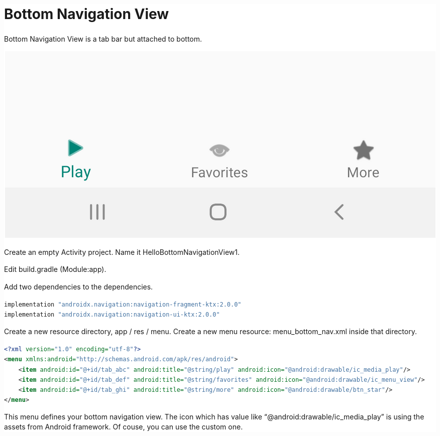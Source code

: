 # Bottom Navigation View

Bottom Navigation View is a tab bar but attached to bottom.

<p align="center">
<img src="../Assets/Navigator-BottomNavigationView-1.png">
</p>

Create an empty Activity project. Name it HelloBottomNavigationView1.

Edit build.gradle (Module:app).

Add two dependencies to the dependencies.
```gradle
implementation "androidx.navigation:navigation-fragment-ktx:2.0.0"
implementation "androidx.navigation:navigation-ui-ktx:2.0.0"
```
Create a new resource directory, app / res / menu. Create a new menu resource: menu_bottom_nav.xml inside that directory.

```xml
<?xml version="1.0" encoding="utf-8"?>
<menu xmlns:android="http://schemas.android.com/apk/res/android">
    <item android:id="@+id/tab_abc" android:title="@string/play" android:icon="@android:drawable/ic_media_play"/>
    <item android:id="@+id/tab_def" android:title="@string/favorites" android:icon="@android:drawable/ic_menu_view"/>
    <item android:id="@+id/tab_ghi" android:title="@string/more" android:icon="@android:drawable/btn_star"/>
</menu>
```

This menu defines your bottom navigation view. The icon which has value like “@android:drawable/ic_media_play” is using the assets from Android framework. Of couse, you can use the custom one.
